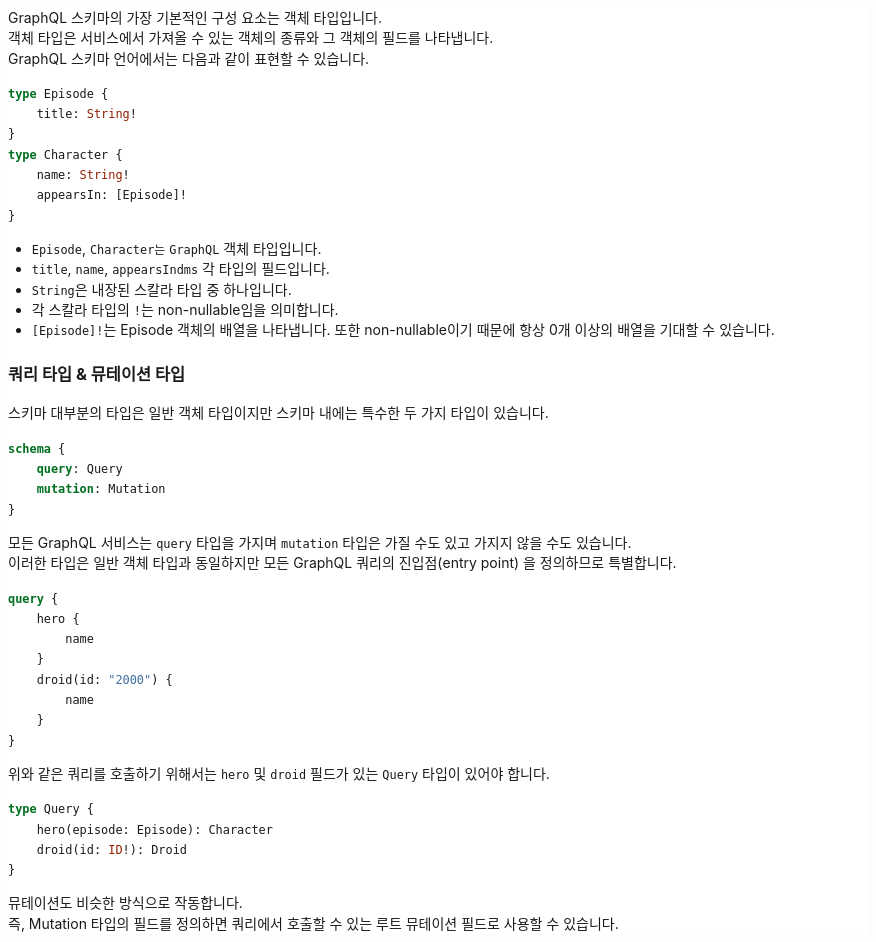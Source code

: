 GraphQL 스키마의 가장 기본적인 구성 요소는 객체 타입입니다.\
객체 타입은 서비스에서 가져올 수 있는 객체의 종류와 그 객체의 필드를 나타냅니다.\
GraphQL 스키마 언어에서는 다음과 같이 표현할 수 있습니다.

```graphql
type Episode {
    title: String!
}
type Character {
    name: String!
    appearsIn: [Episode]!
}
```

-   `Episode`, `Character는` `GraphQL` 객체 타입입니다.
-   `title`, `name`, `appearsIndms` 각 타입의 필드입니다.
-   `String`은 내장된 스칼라 타입 중 하나입니다.
-   각 스칼라 타입의 `!`는 non-nullable임을 의미합니다.
-   `[Episode]!`는 Episode 객체의 배열을 나타냅니다. 또한 non-nullable이기 때문에 항상 0개 이상의 배열을 기대할 수 있습니다.

### 쿼리 타입 & 뮤테이션 타입

스키마 대부분의 타입은 일반 객체 타입이지만 스키마 내에는 특수한 두 가지 타입이 있습니다.

```graphql
schema {
    query: Query
    mutation: Mutation
}
```

모든 GraphQL 서비스는 `query` 타입을 가지며 `mutation` 타입은 가질 수도 있고 가지지 않을 수도 있습니다.\
이러한 타입은 일반 객체 타입과 동일하지만 모든 GraphQL 쿼리의 진입점(entry point) 을 정의하므로 특별합니다.

```graphql
query {
    hero {
        name
    }
    droid(id: "2000") {
        name
    }
}
```

위와 같은 쿼리를 호출하기 위해서는 `hero` 및 `droid` 필드가 있는 `Query` 타입이 있어야 합니다.

```graphql
type Query {
    hero(episode: Episode): Character
    droid(id: ID!): Droid
}
```

뮤테이션도 비슷한 방식으로 작동합니다.\
즉, Mutation 타입의 필드를 정의하면 쿼리에서 호출할 수 있는 루트 뮤테이션 필드로 사용할 수 있습니다.

